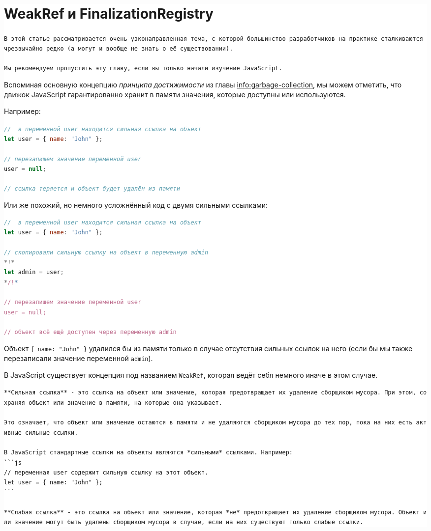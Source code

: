 
# WeakRef и FinalizationRegistry

```warn header="\"Скрытые\" возможности языка"
В этой статье рассматривается очень узконаправленная тема, с которой большинство разработчиков на практике сталкиваются чрезвычайно редко (а могут и вообще не знать о её существовании).

Мы рекомендуем пропустить эту главу, если вы только начали изучение JavaScript.
```

Вспоминая основную концепцию *принципа достижимости* из главы <info:garbage-collection>, мы можем отметить, что движок JavaScript гарантированно хранит в памяти значения, которые доступны или используются.

Например:

```js
//  в переменной user находится сильная ссылка на объект
let user = { name: "John" };

// перезапишем значение переменной user
user = null;

// ссылка теряется и объект будет удалён из памяти
```

Или же похожий, но немного усложнённый код с двумя сильными ссылками:

```js
//  в переменной user находится сильная ссылка на объект
let user = { name: "John" };

// скопировали сильную ссылку на объект в переменную admin
*!*
let admin = user;
*/!*

// перезапишем значение переменной user
user = null;

// объект всё ещё доступен через переменную admin
```
Объект `{ name: "John" }` удалился бы из памяти только в случае отсутствия сильных ссылок на него (если бы мы также перезаписали значение переменной `admin`).

В JavaScript существует концепция под названием `WeakRef`, которая ведёт себя немного иначе в этом случае.

````smart header="Термины: \"Сильная ссылка\", \"Слабая ссылка\""
**Сильная ссылка** - это ссылка на объект или значение, которая предотвращает их удаление сборщиком мусора. При этом, сохраняя объект или значение в памяти, на которые она указывает.

Это означает, что объект или значение остаются в памяти и не удаляются сборщиком мусора до тех пор, пока на них есть активные сильные ссылки.

В JavaScript стандартные ссылки на объекты являются *сильными* ссылками. Например:
```js
// переменная user содержит сильную ссылку на этот объект.
let user = { name: "John" };
```

**Слабая ссылка** - это ссылка на объект или значение, которая *не* предотвращает их удаление сборщиком мусора. Объект или значение могут быть удалены сборщиком мусора в случае, если на них существуют только слабые ссылки.

````

